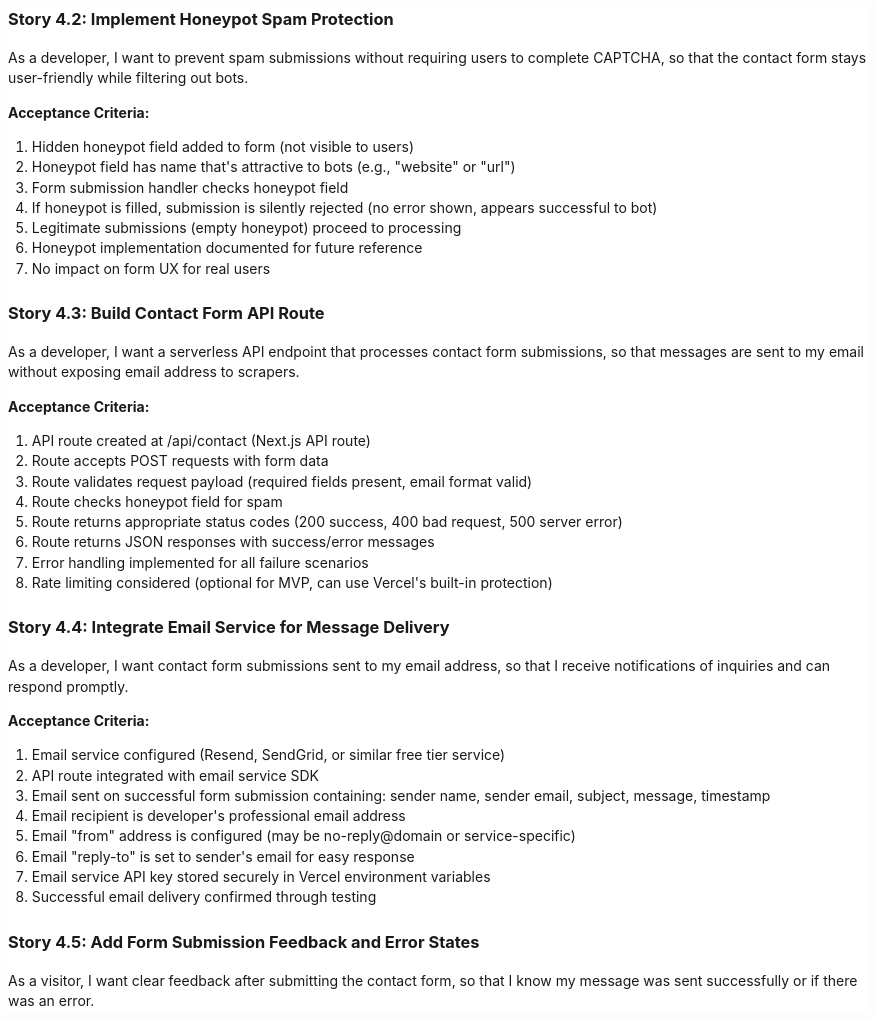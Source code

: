 ### Story 4.2: Implement Honeypot Spam Protection

As a developer,
I want to prevent spam submissions without requiring users to complete CAPTCHA,
so that the contact form stays user-friendly while filtering out bots.

**Acceptance Criteria:**
1. Hidden honeypot field added to form (not visible to users)
2. Honeypot field has name that's attractive to bots (e.g., "website" or "url")
3. Form submission handler checks honeypot field
4. If honeypot is filled, submission is silently rejected (no error shown, appears successful to bot)
5. Legitimate submissions (empty honeypot) proceed to processing
6. Honeypot implementation documented for future reference
7. No impact on form UX for real users

### Story 4.3: Build Contact Form API Route

As a developer,
I want a serverless API endpoint that processes contact form submissions,
so that messages are sent to my email without exposing email address to scrapers.

**Acceptance Criteria:**
1. API route created at /api/contact (Next.js API route)
2. Route accepts POST requests with form data
3. Route validates request payload (required fields present, email format valid)
4. Route checks honeypot field for spam
5. Route returns appropriate status codes (200 success, 400 bad request, 500 server error)
6. Route returns JSON responses with success/error messages
7. Error handling implemented for all failure scenarios
8. Rate limiting considered (optional for MVP, can use Vercel's built-in protection)

### Story 4.4: Integrate Email Service for Message Delivery

As a developer,
I want contact form submissions sent to my email address,
so that I receive notifications of inquiries and can respond promptly.

**Acceptance Criteria:**
1. Email service configured (Resend, SendGrid, or similar free tier service)
2. API route integrated with email service SDK
3. Email sent on successful form submission containing: sender name, sender email, subject, message, timestamp
4. Email recipient is developer's professional email address
5. Email "from" address is configured (may be no-reply@domain or service-specific)
6. Email "reply-to" is set to sender's email for easy response
7. Email service API key stored securely in Vercel environment variables
8. Successful email delivery confirmed through testing

### Story 4.5: Add Form Submission Feedback and Error States

As a visitor,
I want clear feedback after submitting the contact form,
so that I know my message was sent successfully or if there was an error.

